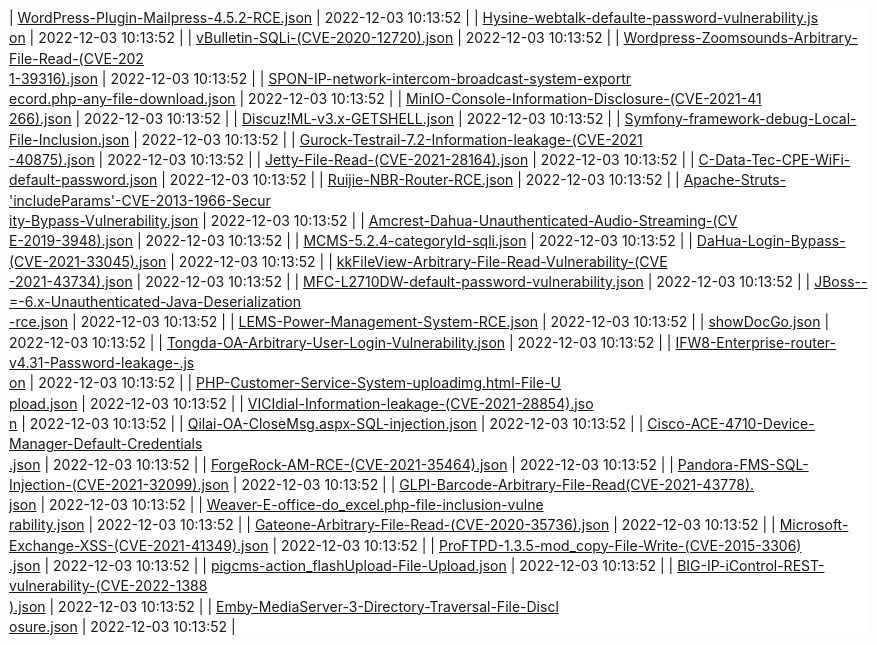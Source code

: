 | [WordPress-Plugin-Mailpress-4.5.2-RCE.json](https://github.com/cqr-cryeye-forks/goby-pocs) | 2022-12-03 10:13:52 |
| [Hysine-webtalk-defaulte-password-vulnerability.js<br>on](https://github.com/cqr-cryeye-forks/goby-pocs) | 2022-12-03 10:13:52 |
| [vBulletin-SQLi-(CVE-2020-12720).json](https://github.com/cqr-cryeye-forks/goby-pocs) | 2022-12-03 10:13:52 |
| [Wordpress-Zoomsounds-Arbitrary-File-Read-(CVE-202<br>1-39316).json](https://github.com/cqr-cryeye-forks/goby-pocs) | 2022-12-03 10:13:52 |
| [SPON-IP-network-intercom-broadcast-system-exportr<br>ecord.php-any-file-download.json](https://github.com/cqr-cryeye-forks/goby-pocs) | 2022-12-03 10:13:52 |
| [MinIO-Console-Information-Disclosure-(CVE-2021-41<br>266).json](https://github.com/cqr-cryeye-forks/goby-pocs) | 2022-12-03 10:13:52 |
| [Discuz!ML-v3.x-GETSHELL.json](https://github.com/cqr-cryeye-forks/goby-pocs) | 2022-12-03 10:13:52 |
| [Symfony-framework-debug-Local-File-Inclusion.json](https://github.com/cqr-cryeye-forks/goby-pocs) | 2022-12-03 10:13:52 |
| [Gurock-Testrail-7.2-Information-leakage-(CVE-2021<br>-40875).json](https://github.com/cqr-cryeye-forks/goby-pocs) | 2022-12-03 10:13:52 |
| [Jetty-File-Read-(CVE-2021-28164).json](https://github.com/cqr-cryeye-forks/goby-pocs) | 2022-12-03 10:13:52 |
| [C-Data-Tec-CPE-WiFi-default-password.json](https://github.com/cqr-cryeye-forks/goby-pocs) | 2022-12-03 10:13:52 |
| [Ruijie-NBR-Router-RCE.json](https://github.com/cqr-cryeye-forks/goby-pocs) | 2022-12-03 10:13:52 |
| [Apache-Struts-'includeParams'-CVE-2013-1966-Secur<br>ity-Bypass-Vulnerability.json](https://github.com/cqr-cryeye-forks/goby-pocs) | 2022-12-03 10:13:52 |
| [Amcrest-Dahua-Unauthenticated-Audio-Streaming-(CV<br>E-2019-3948).json](https://github.com/cqr-cryeye-forks/goby-pocs) | 2022-12-03 10:13:52 |
| [MCMS-5.2.4-categoryId-sqli.json](https://github.com/cqr-cryeye-forks/goby-pocs) | 2022-12-03 10:13:52 |
| [DaHua-Login-Bypass-(CVE-2021-33045).json](https://github.com/cqr-cryeye-forks/goby-pocs) | 2022-12-03 10:13:52 |
| [kkFileView-Arbitrary-File-Read-Vulnerability-(CVE<br>-2021-43734).json](https://github.com/cqr-cryeye-forks/goby-pocs) | 2022-12-03 10:13:52 |
| [MFC-L2710DW-default-password-vulnerability.json](https://github.com/cqr-cryeye-forks/goby-pocs) | 2022-12-03 10:13:52 |
| [JBoss--=-6.x-Unauthenticated-Java-Deserialization<br>-rce.json](https://github.com/cqr-cryeye-forks/goby-pocs) | 2022-12-03 10:13:52 |
| [LEMS-Power-Management-System-RCE.json](https://github.com/cqr-cryeye-forks/goby-pocs) | 2022-12-03 10:13:52 |
| [showDocGo.json](https://github.com/cqr-cryeye-forks/goby-pocs) | 2022-12-03 10:13:52 |
| [Tongda-OA-Arbitrary-User-Login-Vulnerability.json](https://github.com/cqr-cryeye-forks/goby-pocs) | 2022-12-03 10:13:52 |
| [IFW8-Enterprise-router-v4.31-Password-leakage-.js<br>on](https://github.com/cqr-cryeye-forks/goby-pocs) | 2022-12-03 10:13:52 |
| [PHP-Customer-Service-System-uploadimg.html-File-U<br>pload.json](https://github.com/cqr-cryeye-forks/goby-pocs) | 2022-12-03 10:13:52 |
| [VICIdial-Information-leakage-(CVE-2021-28854).jso<br>n](https://github.com/cqr-cryeye-forks/goby-pocs) | 2022-12-03 10:13:52 |
| [Qilai-OA-CloseMsg.aspx-SQL-injection.json](https://github.com/cqr-cryeye-forks/goby-pocs) | 2022-12-03 10:13:52 |
| [Cisco-ACE-4710-Device-Manager-Default-Credentials<br>.json](https://github.com/cqr-cryeye-forks/goby-pocs) | 2022-12-03 10:13:52 |
| [ForgeRock-AM-RCE-(CVE-2021-35464).json](https://github.com/cqr-cryeye-forks/goby-pocs) | 2022-12-03 10:13:52 |
| [Pandora-FMS-SQL-Injection-(CVE-2021-32099).json](https://github.com/cqr-cryeye-forks/goby-pocs) | 2022-12-03 10:13:52 |
| [GLPI-Barcode-Arbitrary-File-Read(CVE-2021-43778).<br>json](https://github.com/cqr-cryeye-forks/goby-pocs) | 2022-12-03 10:13:52 |
| [Weaver-E-office-do_excel.php-file-inclusion-vulne<br>rability.json](https://github.com/cqr-cryeye-forks/goby-pocs) | 2022-12-03 10:13:52 |
| [Gateone-Arbitrary-File-Read-(CVE-2020-35736).json](https://github.com/cqr-cryeye-forks/goby-pocs) | 2022-12-03 10:13:52 |
| [Microsoft-Exchange-XSS-(CVE-2021-41349).json](https://github.com/cqr-cryeye-forks/goby-pocs) | 2022-12-03 10:13:52 |
| [ProFTPD-1.3.5-mod_copy-File-Write-(CVE-2015-3306)<br>.json](https://github.com/cqr-cryeye-forks/goby-pocs) | 2022-12-03 10:13:52 |
| [pigcms-action_flashUpload-File-Upload.json](https://github.com/cqr-cryeye-forks/goby-pocs) | 2022-12-03 10:13:52 |
| [BIG-IP-iControl-REST-vulnerability-(CVE-2022-1388<br>).json](https://github.com/cqr-cryeye-forks/goby-pocs) | 2022-12-03 10:13:52 |
| [Emby-MediaServer-3-Directory-Traversal-File-Discl<br>osure.json](https://github.com/cqr-cryeye-forks/goby-pocs) | 2022-12-03 10:13:52 |